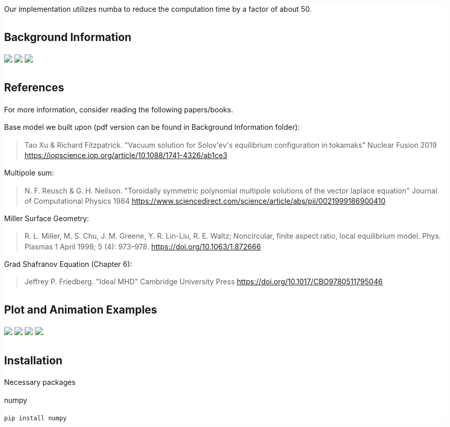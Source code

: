 Our implementation utilizes numba to reduce the computation time by a factor of about 50. 

## Background Information

<img src=https://github.com/milestesta/RRT_Tokamak/blob/main/Background%20Information/Equation%201.png width="500">

<img src=https://github.com/milestesta/RRT_Tokamak/blob/main/Background%20Information/Equation%202.png width="500">

<img src=https://github.com/milestesta/RRT_Tokamak/blob/main/Background%20Information/Equation%203.png width="500">


## References
For more information, consider reading the following papers/books.

Base model we built upon (pdf version can be found in Background Information folder): 

> Tao Xu & Richard Fitzpatrick. "Vacuum solution for Solov'ev's equilibrium configuration in tokamaks" Nuclear Fusion 2019 https://iopscience.iop.org/article/10.1088/1741-4326/ab1ce3 

Multipole sum: 

> N. F. Reusch & G. H. Neilson. "Toroidally symmetric polynomial multipole solutions of the vector laplace equation" Journal of Computational Physics 1984 https://www.sciencedirect.com/science/article/abs/pii/0021999186900410

Miller Surface Geometry: 

> R. L. Miller, M. S. Chu, J. M. Greene, Y. R. Lin-Liu, R. E. Waltz; Noncircular, finite aspect ratio, local equilibrium model. Phys. Plasmas 1 April 1998; 5 (4): 973–978. https://doi.org/10.1063/1.872666

Grad Shafranov Equation (Chapter 6):

> Jeffrey P. Friedberg. "Ideal MHD" Cambridge University Press https://doi.org/10.1017/CBO9780511795046


## Plot and Animation Examples

<img src=https://github.com/milestesta/RRT_Tokamak/blob/main/Example%20Plots/500x500%20grid%201%20(presentation).jpg width="500">

<img src=https://github.com/milestesta/RRT_Tokamak/blob/main/Example%20Plots/Constant%20Psi%20contours%20(presentation).png width="500">

<img src=https://github.com/milestesta/RRT_Tokamak/blob/main/Example%20Plots/Triangulation%20and%20Elongation%20(from%20presentation).png width="500">

<img src=https://github.com/milestesta/RRT_Tokamak/blob/main/Example%20Plots/Particle%20Motion%20Simulation%20GIF.gif width="500">

## Installation
Necessary packages

numpy
    
    pip install numpy 
